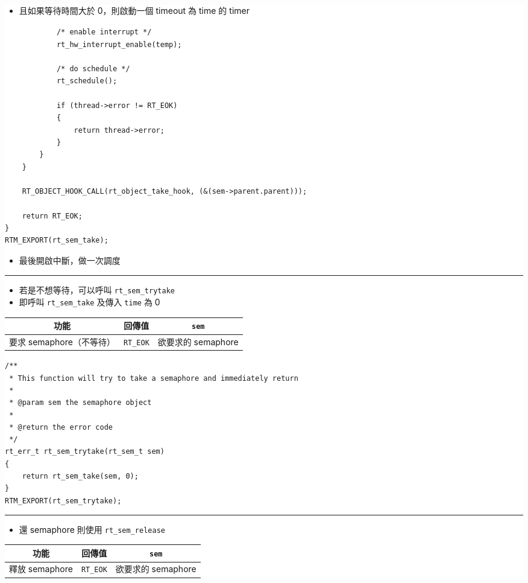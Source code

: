 - 且如果等待時間大於 0，則啟動一個 timeout 為 time 的 timer

```c=386
            /* enable interrupt */
            rt_hw_interrupt_enable(temp);

            /* do schedule */
            rt_schedule();

            if (thread->error != RT_EOK)
            {
                return thread->error;
            }
        }
    }

    RT_OBJECT_HOOK_CALL(rt_object_take_hook, (&(sem->parent.parent)));

    return RT_EOK;
}
RTM_EXPORT(rt_sem_take);
```

- 最後開啟中斷，做一次調度

---
- 若是不想等待，可以呼叫 `rt_sem_trytake`
- 即呼叫 `rt_sem_take` 及傳入 `time` 為 0

| 功能 | 回傳值 | `sem` |
| --- | ------ | ----- |
| 要求 semaphore（不等待） | `RT_EOK` | 欲要求的 semaphore |

```c=408
/**
 * This function will try to take a semaphore and immediately return
 *
 * @param sem the semaphore object
 *
 * @return the error code
 */
rt_err_t rt_sem_trytake(rt_sem_t sem)
{
    return rt_sem_take(sem, 0);
}
RTM_EXPORT(rt_sem_trytake);
```

---
- 還 semaphore 則使用 `rt_sem_release`

| 功能 | 回傳值 | `sem` |
| --- | ------ | ----- |
| 釋放 semaphore | `RT_EOK` | 欲要求的 semaphore |
